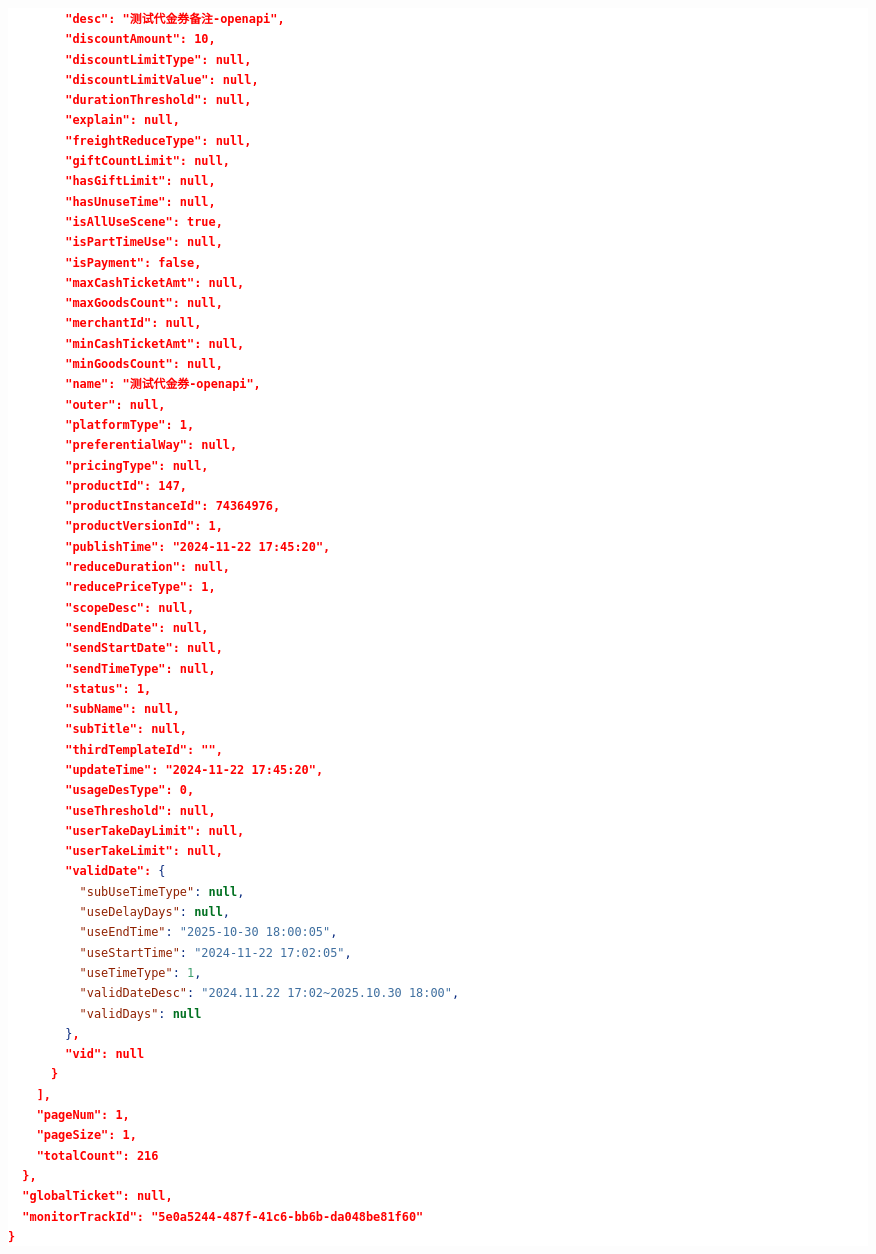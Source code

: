 ```json
        "desc": "测试代金券备注-openapi",
        "discountAmount": 10,
        "discountLimitType": null,
        "discountLimitValue": null,
        "durationThreshold": null,
        "explain": null,
        "freightReduceType": null,
        "giftCountLimit": null,
        "hasGiftLimit": null,
        "hasUnuseTime": null,
        "isAllUseScene": true,
        "isPartTimeUse": null,
        "isPayment": false,
        "maxCashTicketAmt": null,
        "maxGoodsCount": null,
        "merchantId": null,
        "minCashTicketAmt": null,
        "minGoodsCount": null,
        "name": "测试代金券-openapi",
        "outer": null,
        "platformType": 1,
        "preferentialWay": null,
        "pricingType": null,
        "productId": 147,
        "productInstanceId": 74364976,
        "productVersionId": 1,
        "publishTime": "2024-11-22 17:45:20",
        "reduceDuration": null,
        "reducePriceType": 1,
        "scopeDesc": null,
        "sendEndDate": null,
        "sendStartDate": null,
        "sendTimeType": null,
        "status": 1,
        "subName": null,
        "subTitle": null,
        "thirdTemplateId": "",
        "updateTime": "2024-11-22 17:45:20",
        "usageDesType": 0,
        "useThreshold": null,
        "userTakeDayLimit": null,
        "userTakeLimit": null,
        "validDate": {
          "subUseTimeType": null,
          "useDelayDays": null,
          "useEndTime": "2025-10-30 18:00:05",
          "useStartTime": "2024-11-22 17:02:05",
          "useTimeType": 1,
          "validDateDesc": "2024.11.22 17:02~2025.10.30 18:00",
          "validDays": null
        },
        "vid": null
      }
    ],
    "pageNum": 1,
    "pageSize": 1,
    "totalCount": 216
  },
  "globalTicket": null,
  "monitorTrackId": "5e0a5244-487f-41c6-bb6b-da048be81f60"
}
```
